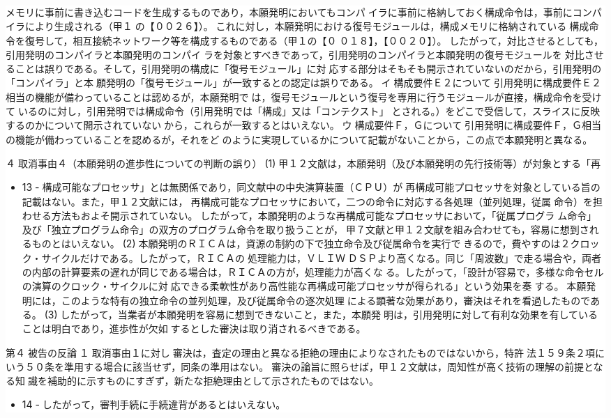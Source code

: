 メモリに事前に書き込むコードを生成するものであり，本願発明においてもコンパ
イラに事前に格納しておく構成命令は，事前にコンパイラにより生成される（甲１
の【００２６】）。 
 これに対し，本願発明における復号モジュールは，構成メモリに格納されている
構成命令を復号して，相互接続ネットワーク等を構成するものである（甲１の【０
０１８】，【００２０】）。 
 したがって，対比させるとしても，引用発明のコンパイラと本願発明のコンパイ
ラを対象とすべきであって，引用発明のコンパイラと本願発明の復号モジュールを
対比させることは誤りである。そして，引用発明の構成に「復号モジュール」に対
応する部分はそもそも開示されていないのだから，引用発明の「コンパイラ」と本
願発明の「復号モジュール」が一致するとの認定は誤りである。 
   イ 構成要件Ｅ２について 
 引用発明に構成要件Ｅ２相当の機能が備わっていることは認めるが，本願発明で
は，復号モジュールという復号を専用に行うモジュールが直接，構成命令を受けて
いるのに対し，引用発明では構成命令（引用発明では「構成」又は「コンテクスト」
とされる。）をどこで受信して，スライスに反映するのかについて開示されていない
から，これらが一致するとはいえない。 
   ウ 構成要件Ｆ，Ｇについて 
 引用発明に構成要件Ｆ，Ｇ相当の機能が備わっていることを認めるが，それをど
のように実現しているかについて記載がないことから，この点で本願発明と異なる。 
 
 ４ 取消事由４（本願発明の進歩性についての判断の誤り） 
  (1) 甲１２文献は，本願発明（及び本願発明の先行技術等）が対象とする「再
 - 13 - 
構成可能なプロセッサ」とは無関係であり，同文献中の中央演算装置（ＣＰＵ）が
再構成可能プロセッサを対象としている旨の記載はない。また，甲１２文献には，
再構成可能なプロセッサにおいて，二つの命令に対応する各処理（並列処理，従属
命令）を担わせる方法もおよそ開示されていない。 
 したがって，本願発明のような再構成可能なプロセッサにおいて，「従属プログラ
ム命令」及び「独立プログラム命令」の双方のプログラム命令を取り扱うことが，
甲７文献と甲１２文献を組み合わせても，容易に想到されるものとはいえない。 
  (2) 本願発明のＲＩＣＡは，資源の制約の下で独立命令及び従属命令を実行で
きるので，費やすのは２クロック・サイクルだけである。したがって，ＲＩＣＡの
処理能力は，ＶＬＩＷ ＤＳＰより高くなる。同じ「周波数」で走る場合や，両者
の内部の計算要素の遅れが同じである場合は，ＲＩＣＡの方が，処理能力が高くな
る。したがって，「設計が容易で，多様な命令セルの演算のクロック・サイクルに対
応できる柔軟性があり高性能な再構成可能プロセッサが得られる」という効果を奏
する。 
 本願発明には，このような特有の独立命令の並列処理，及び従属命令の逐次処理
による顕著な効果があり，審決はそれを看過したものである。 
  (3) したがって，当業者が本願発明を容易に想到できないこと，また，本願発
明は，引用発明に対して有利な効果を有していることは明白であり，進歩性が欠如
するとした審決は取り消されるべきである。 
 
第４ 被告の反論 
 １ 取消事由１に対し 
 審決は，査定の理由と異なる拒絶の理由によりなされたものではないから，特許
法１５９条２項にいう５０条を準用する場合に該当せず，同条の準用はない。 
 審決の論旨に照らせば，甲１２文献は，周知性が高く技術の理解の前提となる知
識を補助的に示すものにすぎず，新たな拒絶理由として示されたものではない。 
 - 14 - 
 したがって，審判手続に手続違背があるとはいえない。 
 